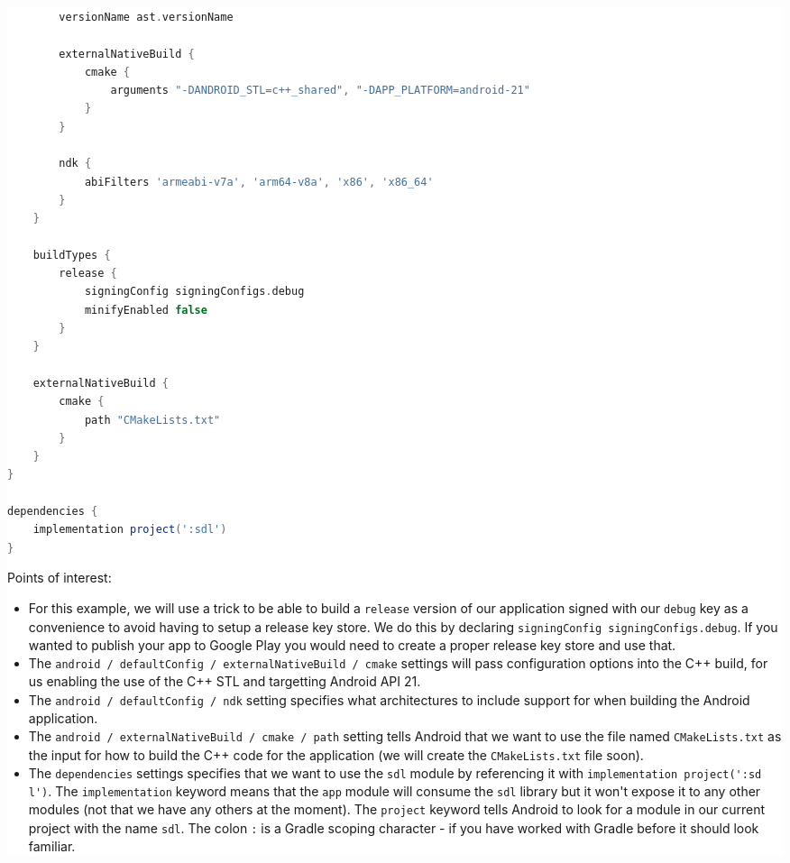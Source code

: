 ```gradle
        versionName ast.versionName

        externalNativeBuild {
            cmake {
                arguments "-DANDROID_STL=c++_shared", "-DAPP_PLATFORM=android-21"
            }
        }

        ndk {
            abiFilters 'armeabi-v7a', 'arm64-v8a', 'x86', 'x86_64'
        }
    }

    buildTypes {
        release {
            signingConfig signingConfigs.debug
            minifyEnabled false
        }
    }

    externalNativeBuild {
        cmake {
            path "CMakeLists.txt"
        }
    }
}

dependencies {
    implementation project(':sdl')
}
```

Points of interest:

- For this example, we will use a trick to be able to build a `release` version of our application signed with our `debug` key as a convenience to avoid having to setup a release key store. We do this by declaring `signingConfig signingConfigs.debug`. If you wanted to publish your app to Google Play you would need to create a proper release key store and use that.
- The `android / defaultConfig / externalNativeBuild / cmake` settings will pass configuration options into the C++ build, for us enabling the use of the C++ STL and targetting Android API 21.
- The `android / defaultConfig / ndk` setting specifies what architectures to include support for when building the Android application.
- The `android / externalNativeBuild / cmake / path` setting tells Android that we want to use the file named `CMakeLists.txt` as the input for how to build the C++ code for the application (we will create the `CMakeLists.txt` file soon).
- The `dependencies` settings specifies that we want to use the `sdl` module by referencing it with `implementation project(':sdl')`. The `implementation` keyword means that the `app` module will consume the `sdl` library but it won't expose it to any other modules (not that we have any others at the moment). The `project` keyword tells Android to look for a module in our current project with the name `sdl`. The colon `:` is a Gradle scoping character - if you have worked with Gradle before it should look familiar.
